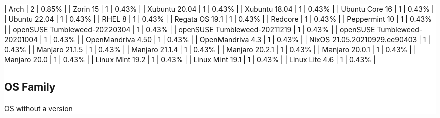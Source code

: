 | Arch                         | 2        | 0.85%   |
| Zorin 15                     | 1        | 0.43%   |
| Xubuntu 20.04                | 1        | 0.43%   |
| Xubuntu 18.04                | 1        | 0.43%   |
| Ubuntu Core 16               | 1        | 0.43%   |
| Ubuntu 22.04                 | 1        | 0.43%   |
| RHEL 8                       | 1        | 0.43%   |
| Regata OS 19.1               | 1        | 0.43%   |
| Redcore                      | 1        | 0.43%   |
| Peppermint 10                | 1        | 0.43%   |
| openSUSE Tumbleweed-20220304 | 1        | 0.43%   |
| openSUSE Tumbleweed-20211219 | 1        | 0.43%   |
| openSUSE Tumbleweed-20201004 | 1        | 0.43%   |
| OpenMandriva 4.50            | 1        | 0.43%   |
| OpenMandriva 4.3             | 1        | 0.43%   |
| NixOS 21.05.20210929.ee90403 | 1        | 0.43%   |
| Manjaro 21.1.5               | 1        | 0.43%   |
| Manjaro 21.1.4               | 1        | 0.43%   |
| Manjaro 20.2.1               | 1        | 0.43%   |
| Manjaro 20.0.1               | 1        | 0.43%   |
| Manjaro 20.0                 | 1        | 0.43%   |
| Linux Mint 19.2              | 1        | 0.43%   |
| Linux Mint 19.1              | 1        | 0.43%   |
| Linux Lite 4.6               | 1        | 0.43%   |

OS Family
---------

OS without a version
